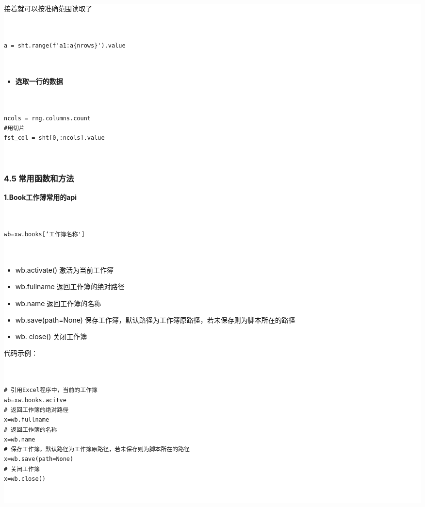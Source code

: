 接着就可以按准确范围读取了

```


a = sht.range(f'a1:a{nrows}').value



```

- **选取一行的数据**
    

```


ncols = rng.columns.count
#用切片
fst_col = sht[0,:ncols].value



```

### **4.5 常用函数和方法**

**1.Book工作薄常用的api**

```


wb=xw.books[‘工作簿名称']



```

- wb.activate() 激活为当前工作簿
    
- wb.fullname 返回工作簿的绝对路径
    
- wb.name 返回工作簿的名称
    
- wb.save(path=None) 保存工作簿，默认路径为工作簿原路径，若未保存则为脚本所在的路径
    
- wb. close() 关闭工作簿
    

代码示例：

```


# 引用Excel程序中，当前的工作簿
wb=xw.books.acitve
# 返回工作簿的绝对路径
x=wb.fullname
# 返回工作簿的名称
x=wb.name
# 保存工作簿，默认路径为工作簿原路径，若未保存则为脚本所在的路径
x=wb.save(path=None)
# 关闭工作簿
x=wb.close()



```

